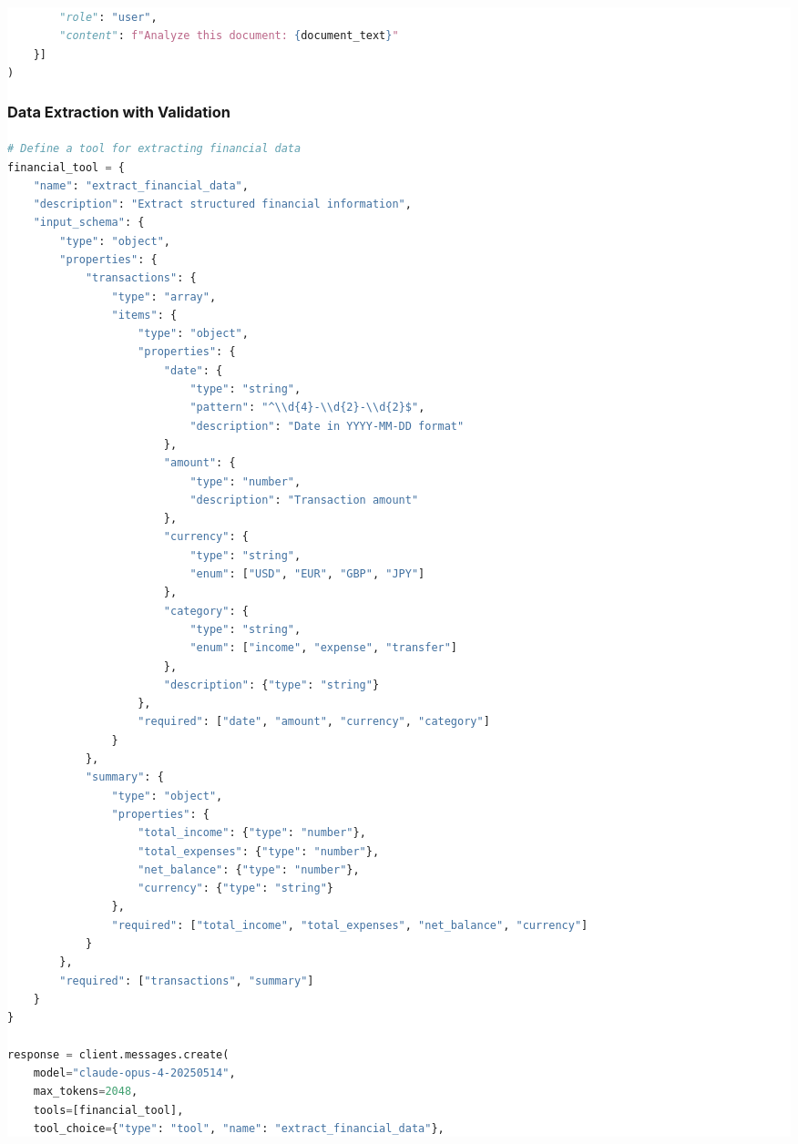 ```python
        "role": "user",
        "content": f"Analyze this document: {document_text}"
    }]
)
```

### Data Extraction with Validation

```python
# Define a tool for extracting financial data
financial_tool = {
    "name": "extract_financial_data",
    "description": "Extract structured financial information",
    "input_schema": {
        "type": "object",
        "properties": {
            "transactions": {
                "type": "array",
                "items": {
                    "type": "object",
                    "properties": {
                        "date": {
                            "type": "string",
                            "pattern": "^\\d{4}-\\d{2}-\\d{2}$",
                            "description": "Date in YYYY-MM-DD format"
                        },
                        "amount": {
                            "type": "number",
                            "description": "Transaction amount"
                        },
                        "currency": {
                            "type": "string",
                            "enum": ["USD", "EUR", "GBP", "JPY"]
                        },
                        "category": {
                            "type": "string",
                            "enum": ["income", "expense", "transfer"]
                        },
                        "description": {"type": "string"}
                    },
                    "required": ["date", "amount", "currency", "category"]
                }
            },
            "summary": {
                "type": "object",
                "properties": {
                    "total_income": {"type": "number"},
                    "total_expenses": {"type": "number"},
                    "net_balance": {"type": "number"},
                    "currency": {"type": "string"}
                },
                "required": ["total_income", "total_expenses", "net_balance", "currency"]
            }
        },
        "required": ["transactions", "summary"]
    }
}

response = client.messages.create(
    model="claude-opus-4-20250514",
    max_tokens=2048,
    tools=[financial_tool],
    tool_choice={"type": "tool", "name": "extract_financial_data"},
```